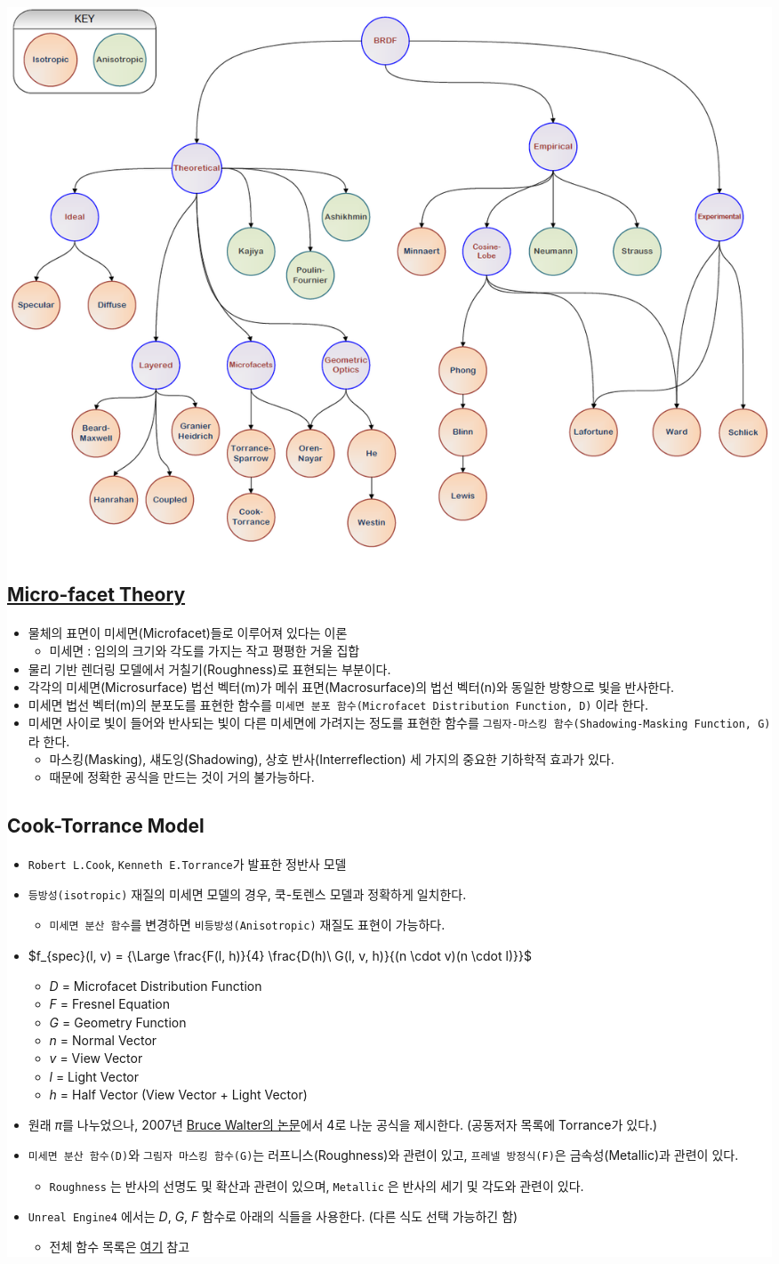 ![BRDF Models](img/Light/BRDFModels.png)

## [Micro-facet Theory](https://lifeisforu.tistory.com/352)

  - 물체의 표면이 미세면(Microfacet)들로 이루어져 있다는 이론
    - 미세면 : 임의의 크기와 각도를 가지는 작고 평평한 거울 집합
  - 물리 기반 렌더링 모델에서 거칠기(Roughness)로 표현되는 부분이다.
  - 각각의 미세면(Microsurface) 법선 벡터(m)가 메쉬 표면(Macrosurface)의 법선 벡터(n)와 동일한 방향으로 빛을 반사한다.
  - 미세면 법선 벡터(m)의 분포도를 표현한 함수를 `미세면 분포 함수(Microfacet Distribution Function, D)` 이라 한다.
  - 미세면 사이로 빛이 들어와 반사되는 빛이 다른 미세면에 가려지는 정도를 표현한 함수를 `그림자-마스킹 함수(Shadowing-Masking Function, G)` 라 한다.
    - 마스킹(Masking), 섀도잉(Shadowing), 상호 반사(Interreflection) 세 가지의 중요한 기하학적 효과가 있다.
    - 때문에 정확한 공식을 만드는 것이 거의 불가능하다.

## Cook-Torrance Model

  - `Robert L.Cook`, `Kenneth E.Torrance`가 발표한 정반사 모델
  - `등방성(isotropic)` 재질의 미세면 모델의 경우, 쿡-토렌스 모델과 정확하게 일치한다.
    - `미세면 분산 함수`를 변경하면 `비등방성(Anisotropic)` 재질도 표현이 가능하다.

  - $f_{spec}(l, v) = {\Large \frac{F(l, h)}{4} \frac{D(h)\ G(l, v, h)}{(n \cdot v)(n \cdot l)}}$
    - $D$ = Microfacet Distribution Function
    - $F$ = Fresnel Equation
    - $G$ = Geometry Function
    - $n$ = Normal Vector
    - $v$ = View Vector
    - $l$ = Light Vector
    - $h$ = Half Vector (View Vector + Light Vector)
  - 원래 $\pi$를 나누었으나, 2007년 [Bruce Walter의 논문](https://www.cs.cornell.edu/~srm/publications/EGSR07-btdf.pdf)에서 4로 나눈 공식을 제시한다. (공동저자 목록에 Torrance가 있다.)
  - `미세면 분산 함수(D)`와 `그림자 마스킹 함수(G)`는 러프니스(Roughness)와 관련이 있고, `프레넬 방정식(F)`은 금속성(Metallic)과 관련이 있다.
    - `Roughness` 는 반사의 선명도 및 확산과 관련이 있으며, `Metallic` 은 반사의 세기 및 각도와 관련이 있다.
  - `Unreal Engine4` 에서는 $D$, $G$, $F$ 함수로 아래의 식들을 사용한다. (다른 식도 선택 가능하긴 함)
    - 전체 함수 목록은 [여기](http://graphicrants.blogspot.com/2013/08/specular-brdf-reference.html) 참고